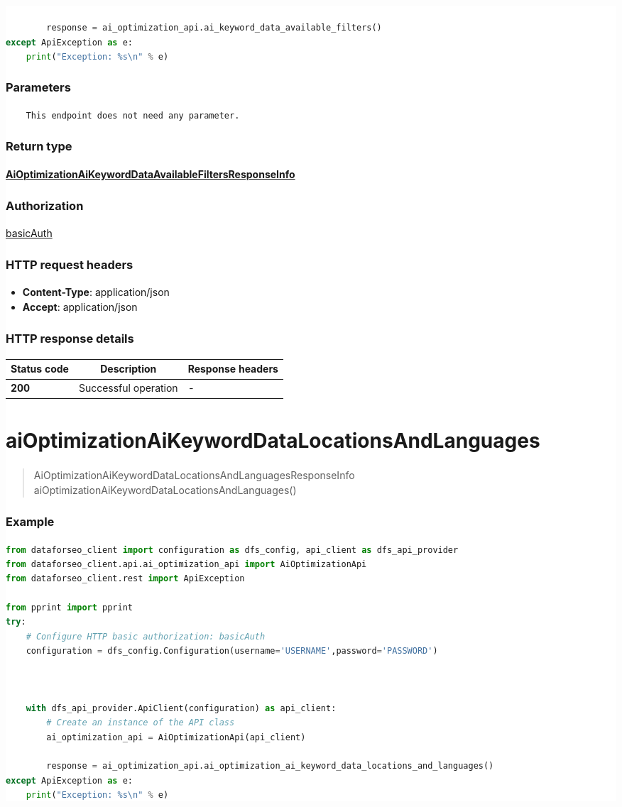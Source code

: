 ```python

        response = ai_optimization_api.ai_keyword_data_available_filters()
except ApiException as e:
    print("Exception: %s\n" % e)
```

### Parameters


    
        This endpoint does not need any parameter.
    


### Return type

[**AiOptimizationAiKeywordDataAvailableFiltersResponseInfo**](AiOptimizationAiKeywordDataAvailableFiltersResponseInfo.md)

### Authorization

[basicAuth](../README.md#basicAuth)

### HTTP request headers

- **Content-Type**: application/json
- **Accept**: application/json

### HTTP response details
| Status code | Description | Response headers |
|-------------|-------------|------------------|
| **200** | Successful operation |  -  |

<a id="aiOptimizationAiKeywordDataLocationsAndLanguages"></a>
# **aiOptimizationAiKeywordDataLocationsAndLanguages**
> AiOptimizationAiKeywordDataLocationsAndLanguagesResponseInfo aiOptimizationAiKeywordDataLocationsAndLanguages()


### Example
```python
from dataforseo_client import configuration as dfs_config, api_client as dfs_api_provider
from dataforseo_client.api.ai_optimization_api import AiOptimizationApi
from dataforseo_client.rest import ApiException

from pprint import pprint
try:
    # Configure HTTP basic authorization: basicAuth
    configuration = dfs_config.Configuration(username='USERNAME',password='PASSWORD')



    with dfs_api_provider.ApiClient(configuration) as api_client:
        # Create an instance of the API class
        ai_optimization_api = AiOptimizationApi(api_client)

        response = ai_optimization_api.ai_optimization_ai_keyword_data_locations_and_languages()
except ApiException as e:
    print("Exception: %s\n" % e)
```
